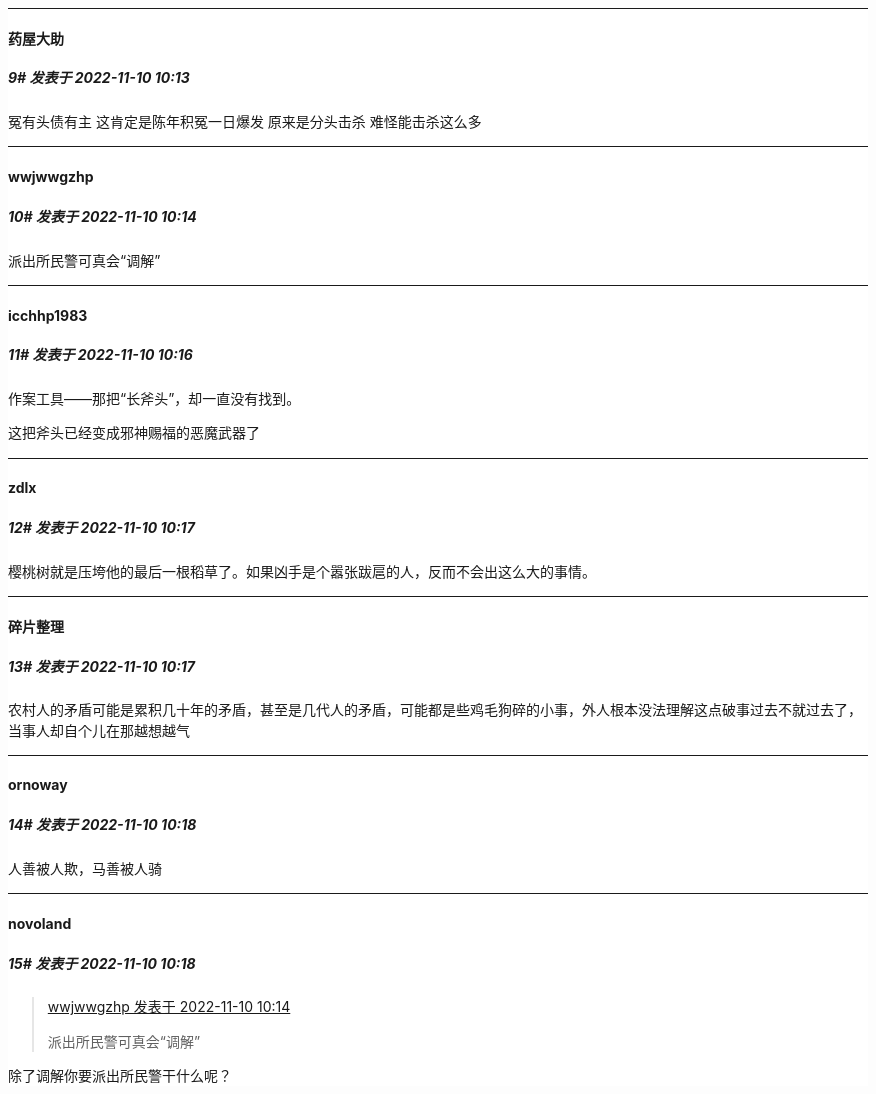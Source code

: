 *****

####  药屋大助  
##### 9#       发表于 2022-11-10 10:13

冤有头债有主 这肯定是陈年积冤一日爆发 原来是分头击杀 难怪能击杀这么多

*****

####  wwjwwgzhp  
##### 10#       发表于 2022-11-10 10:14

派出所民警可真会“调解”

*****

####  icchhp1983  
##### 11#       发表于 2022-11-10 10:16

作案工具——那把“长斧头”，却一直没有找到。

这把斧头已经变成邪神赐福的恶魔武器了

*****

####  zdlx  
##### 12#       发表于 2022-11-10 10:17

樱桃树就是压垮他的最后一根稻草了。如果凶手是个嚣张跋扈的人，反而不会出这么大的事情。

*****

####  碎片整理  
##### 13#       发表于 2022-11-10 10:17

农村人的矛盾可能是累积几十年的矛盾，甚至是几代人的矛盾，可能都是些鸡毛狗碎的小事，外人根本没法理解这点破事过去不就过去了，当事人却自个儿在那越想越气

*****

####  ornoway  
##### 14#       发表于 2022-11-10 10:18

人善被人欺，马善被人骑

*****

####  novoland  
##### 15#       发表于 2022-11-10 10:18

<blockquote><a href="httphttps://bbs.saraba1st.com/2b/forum.php?mod=redirect&amp;goto=findpost&amp;pid=58364691&amp;ptid=2104172" target="_blank">wwjwwgzhp 发表于 2022-11-10 10:14</a>

派出所民警可真会“调解”</blockquote>
除了调解你要派出所民警干什么呢？
